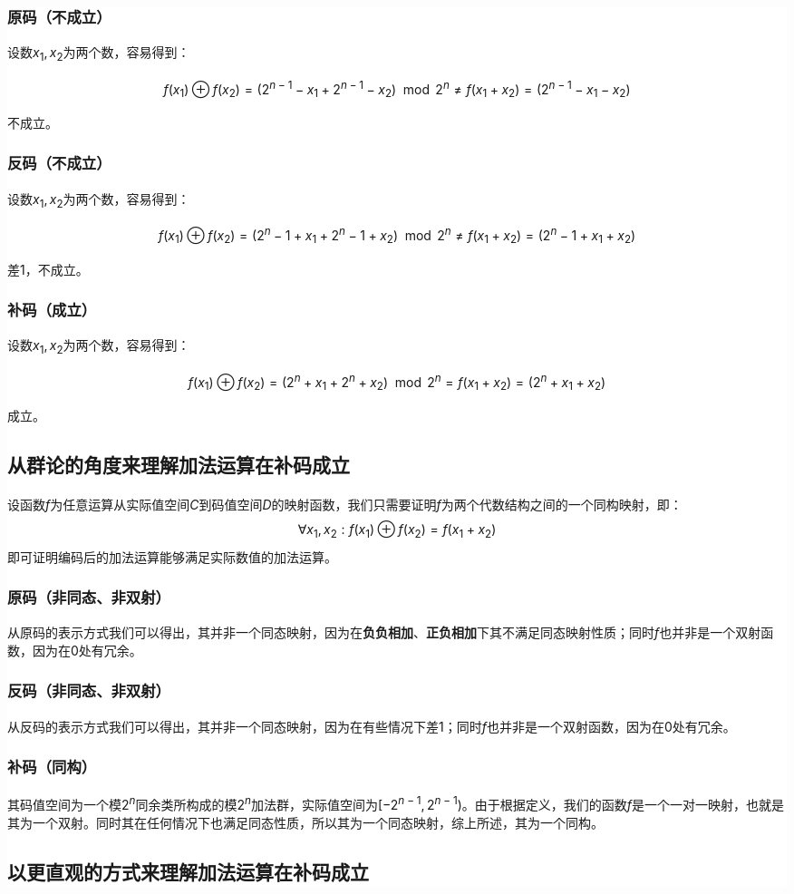 ### 原码（不成立）

设数$x_1, x_2$为两个数，容易得到：

$$
f(x_1) \oplus f(x_2)=(2^{n-1} - x_1 + 2^{n-1} -x_2)\mod 2^n \neq f(x_1+x_2) = (2^{n-1} - x_1 -x_2)
$$

不成立。

### 反码（不成立）

设数$x_1, x_2$为两个数，容易得到：

$$
f(x_1) \oplus f(x_2)=(2^{n} - 1 + x_1 + 2^{n} - 1 +x_2)\mod 2^n \neq f(x_1+x_2) = (2^{n} - 1 + x_1 +x_2)
$$

差1，不成立。

### 补码（成立）

设数$x_1, x_2$为两个数，容易得到：

$$
f(x_1) \oplus f(x_2)=(2^{n} + x_1 + 2^{n} +x_2)\mod 2^n = f(x_1+x_2) = (2^{n} + x_1 +x_2)
$$

成立。

## 从群论的角度来理解加法运算在补码成立

设函数$f$为任意运算从实际值空间$C$到码值空间$D$的映射函数，我们只需要证明$f$为两个代数结构之间的一个同构映射，即：
$$
\forall x_1, x_2: f(x_1) \oplus f(x_2)=f(x_1+x_2)
$$
即可证明编码后的加法运算能够满足实际数值的加法运算。

### 原码（非同态、非双射）

从原码的表示方式我们可以得出，其并非一个同态映射，因为在**负负相加**、**正负相加**下其不满足同态映射性质；同时$f$也并非是一个双射函数，因为在0处有冗余。

### 反码（非同态、非双射）

从反码的表示方式我们可以得出，其并非一个同态映射，因为在有些情况下差1；同时$f$也并非是一个双射函数，因为在0处有冗余。

### 补码（同构）

其码值空间为一个模$2^n$同余类所构成的模$2^n$加法群，实际值空间为$[-2^{n-1}, 2^{n-1})$。由于根据定义，我们的函数$f$是一个一对一映射，也就是其为一个双射。同时其在任何情况下也满足同态性质，所以其为一个同态映射，综上所述，其为一个同构。

## 以更直观的方式来理解加法运算在补码成立
